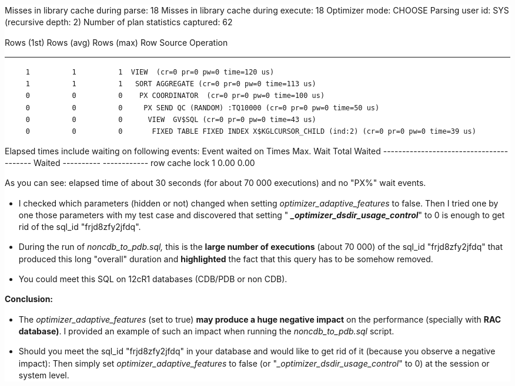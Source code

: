 Misses in library cache during parse: 18
Misses in library cache during execute: 18
Optimizer mode: CHOOSE
Parsing user id: SYS   (recursive depth: 2)
Number of plan statistics captured: 62

Rows (1st) Rows (avg) Rows (max)  Row Source Operation
---------- ---------- ----------  ---------------------------------------------------
         1          1          1  VIEW  (cr=0 pr=0 pw=0 time=120 us)
         1          1          1   SORT AGGREGATE (cr=0 pr=0 pw=0 time=113 us)
         0          0          0    PX COORDINATOR  (cr=0 pr=0 pw=0 time=100 us)
         0          0          0     PX SEND QC (RANDOM) :TQ10000 (cr=0 pr=0 pw=0 time=50 us)
         0          0          0      VIEW  GV$SQL (cr=0 pr=0 pw=0 time=43 us)
         0          0          0       FIXED TABLE FIXED INDEX X$KGLCURSOR_CHILD (ind:2) (cr=0 pr=0 pw=0 time=39 us)


Elapsed times include waiting on following events:
  Event waited on                             Times   Max. Wait  Total Waited
  ----------------------------------------   Waited  ----------  ------------
row cache lock 1 0.00 0.00

As you can see: elapsed time of about 30 seconds (for about 70 000 executions) and no "PX%" wait events.

- I checked which parameters (hidden or not) changed when setting _optimizer\_adaptive\_features_ to false. Then I tried one by one those parameters with my test case and discovered that setting " **_\_optimizer\_dsdir\_usage\_control_**" to 0 is enough to get rid of the sql\_id "frjd8zfy2jfdq".

- During the run of _noncdb\_to\_pdb.sql,_ this is the **large number of executions** (about 70 000) of the sql\_id "frjd8zfy2jfdq" that produced this long "overall" duration and **highlighted** the fact that this query has to be somehow removed.

- You could meet this SQL on 12cR1 databases (CDB/PDB or non CDB).

**Conclusion:**

- The _optimizer\_adaptive\_features_ (set to true) **may produce a huge negative impact** on the performance (specially with **RAC database)**. I provided an example of such an impact when running the _noncdb\_to\_pdb.sql_ script.

- Should you meet the sql\_id "frjd8zfy2jfdq" in your database and would like to get rid of it (because you observe a negative impact): Then simply set _optimizer\_adaptive\_features_ to false (or "_\_optimizer\_dsdir\_usage\_control_" to 0) at the session or system level.
